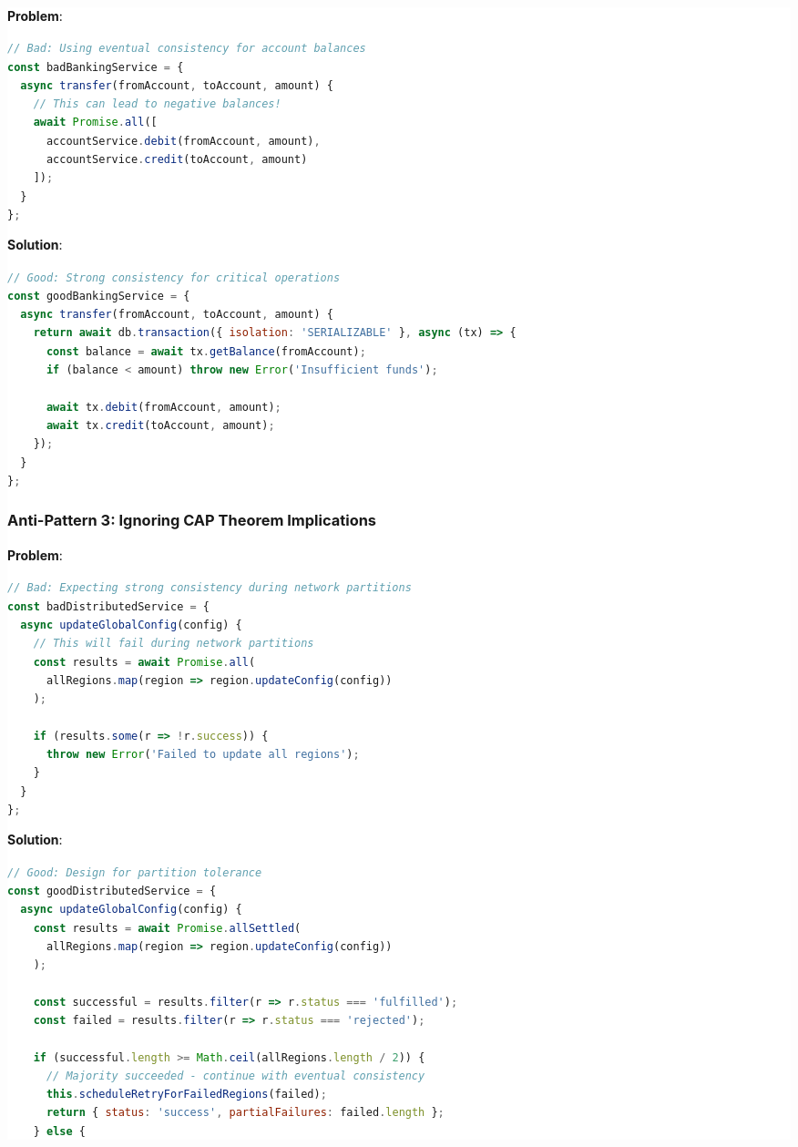 **Problem**:
```javascript
// Bad: Using eventual consistency for account balances
const badBankingService = {
  async transfer(fromAccount, toAccount, amount) {
    // This can lead to negative balances!
    await Promise.all([
      accountService.debit(fromAccount, amount),
      accountService.credit(toAccount, amount)
    ]);
  }
};
```

**Solution**:
```javascript
// Good: Strong consistency for critical operations
const goodBankingService = {
  async transfer(fromAccount, toAccount, amount) {
    return await db.transaction({ isolation: 'SERIALIZABLE' }, async (tx) => {
      const balance = await tx.getBalance(fromAccount);
      if (balance < amount) throw new Error('Insufficient funds');
      
      await tx.debit(fromAccount, amount);
      await tx.credit(toAccount, amount);
    });
  }
};
```

### Anti-Pattern 3: Ignoring CAP Theorem Implications

**Problem**:
```javascript
// Bad: Expecting strong consistency during network partitions
const badDistributedService = {
  async updateGlobalConfig(config) {
    // This will fail during network partitions
    const results = await Promise.all(
      allRegions.map(region => region.updateConfig(config))
    );
    
    if (results.some(r => !r.success)) {
      throw new Error('Failed to update all regions');
    }
  }
};
```

**Solution**:
```javascript
// Good: Design for partition tolerance
const goodDistributedService = {
  async updateGlobalConfig(config) {
    const results = await Promise.allSettled(
      allRegions.map(region => region.updateConfig(config))
    );
    
    const successful = results.filter(r => r.status === 'fulfilled');
    const failed = results.filter(r => r.status === 'rejected');
    
    if (successful.length >= Math.ceil(allRegions.length / 2)) {
      // Majority succeeded - continue with eventual consistency
      this.scheduleRetryForFailedRegions(failed);
      return { status: 'success', partialFailures: failed.length };
    } else {
```